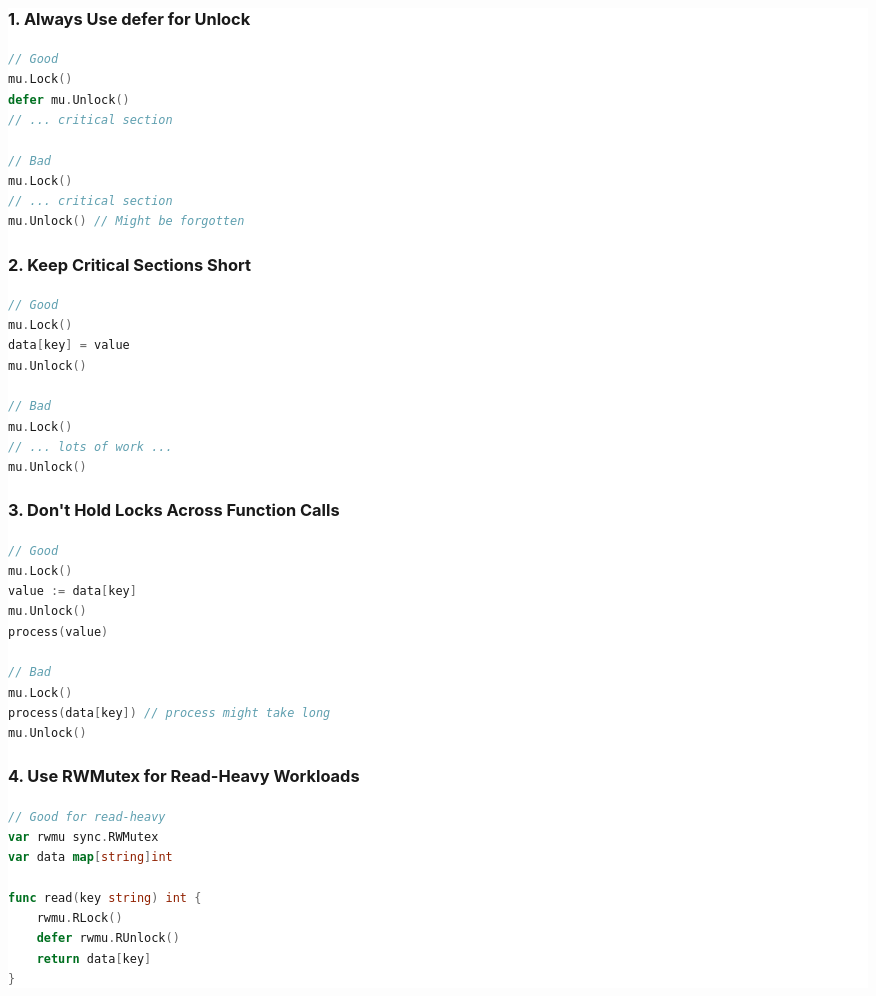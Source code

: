### 1. Always Use defer for Unlock
```go
// Good
mu.Lock()
defer mu.Unlock()
// ... critical section

// Bad
mu.Lock()
// ... critical section
mu.Unlock() // Might be forgotten
```

### 2. Keep Critical Sections Short
```go
// Good
mu.Lock()
data[key] = value
mu.Unlock()

// Bad
mu.Lock()
// ... lots of work ...
mu.Unlock()
```

### 3. Don't Hold Locks Across Function Calls
```go
// Good
mu.Lock()
value := data[key]
mu.Unlock()
process(value)

// Bad
mu.Lock()
process(data[key]) // process might take long
mu.Unlock()
```

### 4. Use RWMutex for Read-Heavy Workloads
```go
// Good for read-heavy
var rwmu sync.RWMutex
var data map[string]int

func read(key string) int {
    rwmu.RLock()
    defer rwmu.RUnlock()
    return data[key]
}
```
